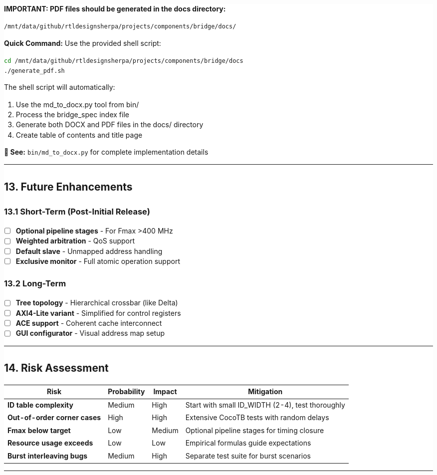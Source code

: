 **IMPORTANT: PDF files should be generated in the docs directory:**
```
/mnt/data/github/rtldesignsherpa/projects/components/bridge/docs/
```

**Quick Command:** Use the provided shell script:
```bash
cd /mnt/data/github/rtldesignsherpa/projects/components/bridge/docs
./generate_pdf.sh
```

The shell script will automatically:
1. Use the md_to_docx.py tool from bin/
2. Process the bridge_spec index file
3. Generate both DOCX and PDF files in the docs/ directory
4. Create table of contents and title page

**📖 See:** `bin/md_to_docx.py` for complete implementation details

---

## 13. Future Enhancements

### 13.1 Short-Term (Post-Initial Release)

- [ ] **Optional pipeline stages** - For Fmax >400 MHz
- [ ] **Weighted arbitration** - QoS support
- [ ] **Default slave** - Unmapped address handling
- [ ] **Exclusive monitor** - Full atomic operation support

### 13.2 Long-Term

- [ ] **Tree topology** - Hierarchical crossbar (like Delta)
- [ ] **AXI4-Lite variant** - Simplified for control registers
- [ ] **ACE support** - Coherent cache interconnect
- [ ] **GUI configurator** - Visual address map setup

---

## 14. Risk Assessment

| Risk | Probability | Impact | Mitigation |
|------|-------------|--------|------------|
| **ID table complexity** | Medium | High | Start with small ID_WIDTH (2-4), test thoroughly |
| **Out-of-order corner cases** | High | High | Extensive CocoTB tests with random delays |
| **Fmax below target** | Low | Medium | Optional pipeline stages for timing closure |
| **Resource usage exceeds** | Low | Low | Empirical formulas guide expectations |
| **Burst interleaving bugs** | Medium | High | Separate test suite for burst scenarios |

---
